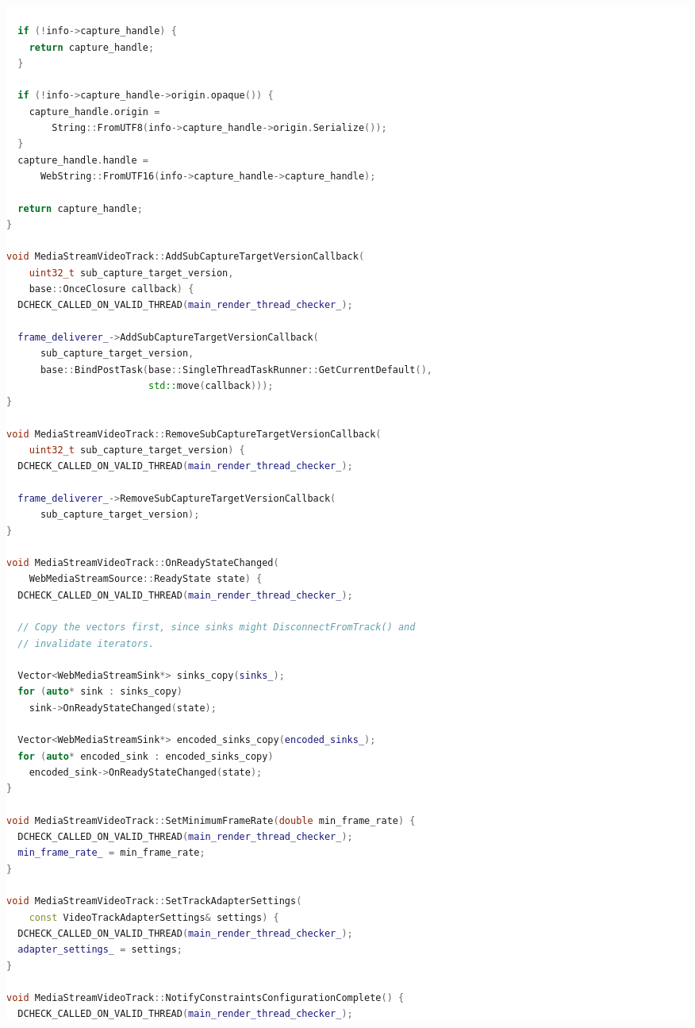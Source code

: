 ```cpp

  if (!info->capture_handle) {
    return capture_handle;
  }

  if (!info->capture_handle->origin.opaque()) {
    capture_handle.origin =
        String::FromUTF8(info->capture_handle->origin.Serialize());
  }
  capture_handle.handle =
      WebString::FromUTF16(info->capture_handle->capture_handle);

  return capture_handle;
}

void MediaStreamVideoTrack::AddSubCaptureTargetVersionCallback(
    uint32_t sub_capture_target_version,
    base::OnceClosure callback) {
  DCHECK_CALLED_ON_VALID_THREAD(main_render_thread_checker_);

  frame_deliverer_->AddSubCaptureTargetVersionCallback(
      sub_capture_target_version,
      base::BindPostTask(base::SingleThreadTaskRunner::GetCurrentDefault(),
                         std::move(callback)));
}

void MediaStreamVideoTrack::RemoveSubCaptureTargetVersionCallback(
    uint32_t sub_capture_target_version) {
  DCHECK_CALLED_ON_VALID_THREAD(main_render_thread_checker_);

  frame_deliverer_->RemoveSubCaptureTargetVersionCallback(
      sub_capture_target_version);
}

void MediaStreamVideoTrack::OnReadyStateChanged(
    WebMediaStreamSource::ReadyState state) {
  DCHECK_CALLED_ON_VALID_THREAD(main_render_thread_checker_);

  // Copy the vectors first, since sinks might DisconnectFromTrack() and
  // invalidate iterators.

  Vector<WebMediaStreamSink*> sinks_copy(sinks_);
  for (auto* sink : sinks_copy)
    sink->OnReadyStateChanged(state);

  Vector<WebMediaStreamSink*> encoded_sinks_copy(encoded_sinks_);
  for (auto* encoded_sink : encoded_sinks_copy)
    encoded_sink->OnReadyStateChanged(state);
}

void MediaStreamVideoTrack::SetMinimumFrameRate(double min_frame_rate) {
  DCHECK_CALLED_ON_VALID_THREAD(main_render_thread_checker_);
  min_frame_rate_ = min_frame_rate;
}

void MediaStreamVideoTrack::SetTrackAdapterSettings(
    const VideoTrackAdapterSettings& settings) {
  DCHECK_CALLED_ON_VALID_THREAD(main_render_thread_checker_);
  adapter_settings_ = settings;
}

void MediaStreamVideoTrack::NotifyConstraintsConfigurationComplete() {
  DCHECK_CALLED_ON_VALID_THREAD(main_render_thread_checker_);
```